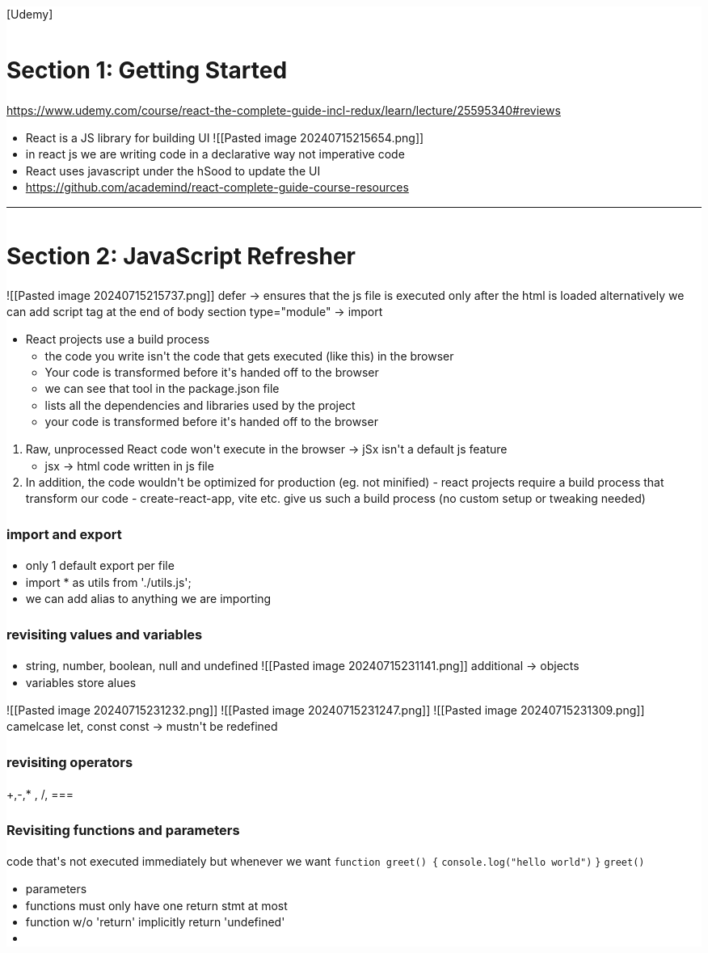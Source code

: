 [Udemy]
# Section 1: Getting Started
https://www.udemy.com/course/react-the-complete-guide-incl-redux/learn/lecture/25595340#reviews
- React is a JS library for building UI
![[Pasted image 20240715215654.png]]
- in react js we are writing code in a declarative way not imperative code
- React uses javascript under the hSood to update the UI
- https://github.com/academind/react-complete-guide-course-resources
---
# Section 2: JavaScript Refresher
![[Pasted image 20240715215737.png]]
defer → ensures that the js file is executed only after the html is loaded
alternatively we can add script tag at the end of body section
type="module" -> import
- React projects use a build process
	- the code you write isn't the code that gets executed (like this) in the browser
	- Your code is transformed before it's handed off to the browser
	- we can see that tool in the package.json file
	- lists all the dependencies and libraries used by the project
	- your code is transformed before it's handed off to the browser
1. Raw, unprocessed React code won't execute in the browser -> jSx isn't a default js feature
	- jsx -> html code written in js file
2. In addition, the code wouldn't be optimized for production (eg. not minified)
		- react projects require a build process that transform our code
		- create-react-app, vite etc. give us such a build process (no custom setup or tweaking needed)
### import and export
- only 1 default export per file
- import * as utils from './utils.js';
- we can add alias to anything we are importing
### revisiting values and variables
- string, number, boolean, null and undefined
![[Pasted image 20240715231141.png]]
additional -> objects
- variables store alues

![[Pasted image 20240715231232.png]]
![[Pasted image 20240715231247.png]]
![[Pasted image 20240715231309.png]]
camelcase
let, const
const -> mustn't be redefined
### revisiting operators
+,-,* , /, ===
### Revisiting functions and parameters
code that's not executed immediately but whenever we want
`function greet() {`
	`console.log("hello world")`
`}`
`greet()`
- parameters
- functions must only have one return stmt at most
- function w/o 'return' implicitly return 'undefined'
- 